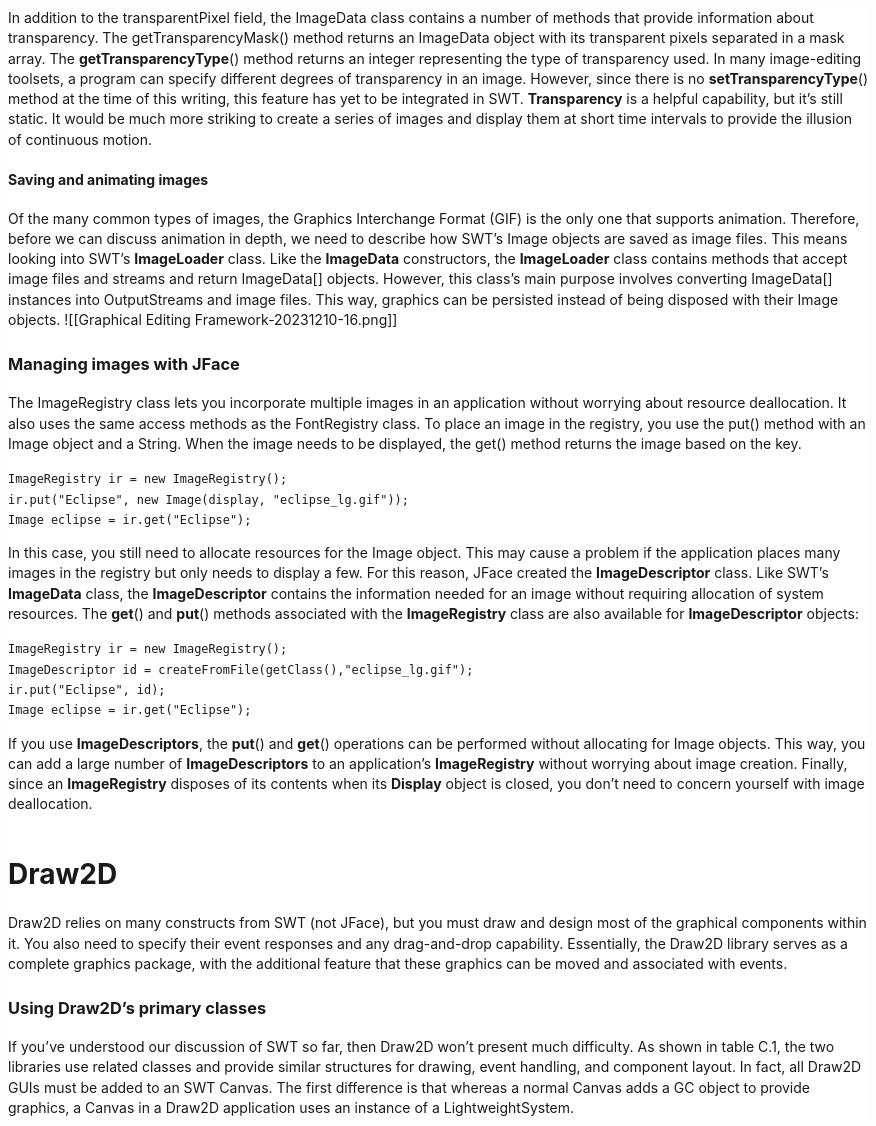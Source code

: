 In addition to the transparentPixel field, the ImageData class contains a number of methods that provide information about transparency. The getTransparencyMask() method returns an ImageData object with its transparent pixels separated in a mask array. The **getTransparencyType**() method returns an integer representing the type of transparency used. In many image-editing toolsets, a program can specify different degrees of transparency in an image. However, since there is no **setTransparencyType**() method at the time of this writing, this feature has yet to be integrated in SWT.
**Transparency** is a helpful capability, but it’s still static. It would be much more striking to create a series of images and display them at short time intervals to provide the illusion of continuous motion. 

#### Saving and animating images
Of the many common types of images, the Graphics Interchange Format (GIF) is the only one that supports animation. Therefore, before we can discuss animation in depth, we need to describe how SWT’s Image objects are saved as image files. This means looking into SWT’s **ImageLoader** class.
Like the **ImageData** constructors, the **ImageLoader** class contains methods that accept image files and streams and return ImageData[] objects. However, this class’s main purpose involves converting ImageData[] instances into OutputStreams and image files. This way, graphics can be persisted instead of being disposed with their Image objects. 
![[Graphical Editing Framework-20231210-16.png]]

### Managing images with JFace
The ImageRegistry class lets you incorporate multiple images in an application without worrying about resource deallocation. It also uses the same access methods as the FontRegistry class. To place an image in the registry, you use the put() method with an
Image object and a String. When the image needs to be displayed, the get() method returns the image based on the key. 
```
ImageRegistry ir = new ImageRegistry();
ir.put("Eclipse", new Image(display, "eclipse_lg.gif"));
Image eclipse = ir.get("Eclipse");
```
In this case, you still need to allocate resources for the Image object. This may cause a problem if the application places many images in the registry but only needs to display a few. For this reason, JFace created the **ImageDescriptor** class. Like SWT’s **ImageData** class, the **ImageDescriptor** contains the information needed for an image without requiring allocation of system resources. The **get**() and **put**() methods associated with the **ImageRegistry** class are also available for **ImageDescriptor** objects:
```
ImageRegistry ir = new ImageRegistry();
ImageDescriptor id = createFromFile(getClass(),"eclipse_lg.gif");
ir.put("Eclipse", id);
Image eclipse = ir.get("Eclipse");
```
If you use **ImageDescriptors**, the **put**() and **get**() operations can be performed without allocating for Image objects. This way, you can add a large number of **ImageDescriptors** to an application’s **ImageRegistry** without worrying about image creation. Finally, since an **ImageRegistry** disposes of its contents when its **Display** object is closed, you don’t need to concern yourself with image deallocation.



# Draw2D
Draw2D relies on many constructs from SWT (not JFace), but you must draw and design most of the graphical components within it. You also need to specify their event responses and any drag-and-drop capability. Essentially, the Draw2D library serves as a complete graphics package, with the additional feature that these graphics can be moved and associated with events.
### Using Draw2D’s primary classes
If you’ve understood our discussion of SWT so far, then Draw2D won’t present much difficulty. As shown in table C.1, the two libraries use related classes and provide similar structures for drawing, event handling, and component layout. In fact, all Draw2D GUIs must be added to an SWT Canvas. The first difference is that whereas a normal Canvas adds a GC object to provide graphics, a Canvas in a Draw2D application uses an instance of a LightweightSystem.